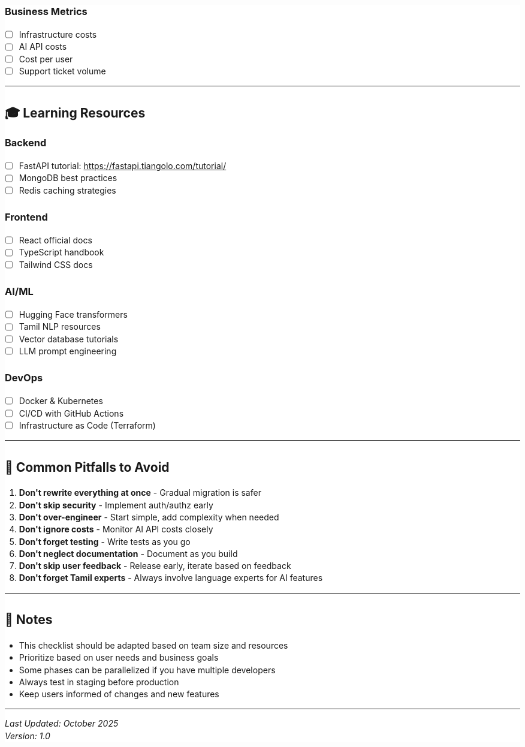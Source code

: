 ### Business Metrics
- [ ] Infrastructure costs
- [ ] AI API costs
- [ ] Cost per user
- [ ] Support ticket volume

---

## 🎓 Learning Resources

### Backend
- [ ] FastAPI tutorial: https://fastapi.tiangolo.com/tutorial/
- [ ] MongoDB best practices
- [ ] Redis caching strategies

### Frontend
- [ ] React official docs
- [ ] TypeScript handbook
- [ ] Tailwind CSS docs

### AI/ML
- [ ] Hugging Face transformers
- [ ] Tamil NLP resources
- [ ] Vector database tutorials
- [ ] LLM prompt engineering

### DevOps
- [ ] Docker & Kubernetes
- [ ] CI/CD with GitHub Actions
- [ ] Infrastructure as Code (Terraform)

---

## 🚨 Common Pitfalls to Avoid

1. **Don't rewrite everything at once** - Gradual migration is safer
2. **Don't skip security** - Implement auth/authz early
3. **Don't over-engineer** - Start simple, add complexity when needed
4. **Don't ignore costs** - Monitor AI API costs closely
5. **Don't forget testing** - Write tests as you go
6. **Don't neglect documentation** - Document as you build
7. **Don't skip user feedback** - Release early, iterate based on feedback
8. **Don't forget Tamil experts** - Always involve language experts for AI features

---

## 📝 Notes

- This checklist should be adapted based on team size and resources
- Prioritize based on user needs and business goals
- Some phases can be parallelized if you have multiple developers
- Always test in staging before production
- Keep users informed of changes and new features

---

*Last Updated: October 2025*  
*Version: 1.0*
